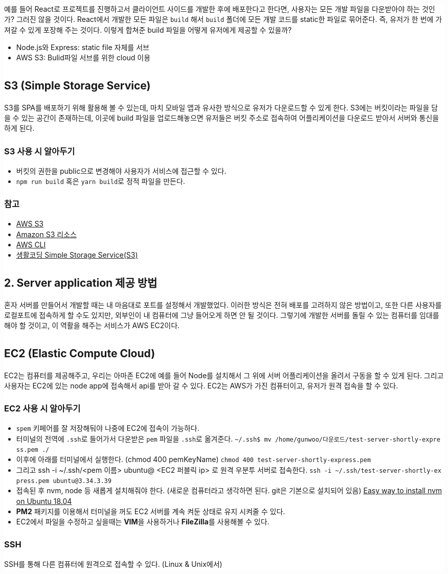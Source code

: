 예를 들어 React로 프로젝트를 진행하고서 클라이언트 사이드를 개발한 후에 배포한다고 한다면, 사용자는 모든 개발 파일을 다운받아야 하는 것인가? 그러진 않을 것이다. React에서 개발한 모든 파일은 `build` 해서 `build` 폴더에 모든 개발 코드를 static한 파일로 묶어준다. 즉, 유저가 한 번에 가져갈 수 있게 포장해 주는 것이다.
이렇게 합쳐준 build 파일을 어떻게 유저에게 제공할 수 있을까?

- Node.js와 Express: static file 자체를 서브
- AWS S3: Bulid파일 서브를 위한 cloud 이용

## S3 (Simple Storage Service)

S3를 SPA를 배포하기 위해 활용해 볼 수 있는데, 마치 모바일 앱과 유사한 방식으로 유저가 다운로드할 수 있게 한다. S3에는 버킷이라는 파일을 담을 수 있는 공간이 존재하는데, 이곳에 build 파일을 업로드해놓으면 유저들은 버킷 주소로 접속하여 어플리케이션을 다운로드 받아서 서버와 통신을 하게 된다.

### S3 사용 시 알아두기

- 버킷의 권한을 public으로 변경해야 사용자가 서비스에 접근할 수 있다.
- `npm run build` 혹은 `yarn build`로 정적 파일을 만든다.

### 참고

- [AWS S3](https://aws.amazon.com/ko/s3/)
- [Amazon S3 리소스](https://docs.aws.amazon.com/ko_kr/AmazonS3/latest/dev/s3-arn-format.html)
- [AWS CLI](https://aws.amazon.com/ko/cli/)
- [생활코딩 Simple Storage Service(S3)](https://opentutorials.org/course/608/3006)

## 2. Server application 제공 방법

혼자 서버를 만들어서 개발할 때는 내 마음대로 포트를 설정해서 개발했었다. 이러한 방식은 전혀 배포를 고려하지 않은 방법이고, 또한 다른 사용자를 로컬포트에 접속하게 할 수도 있지만, 외부인이 내 컴퓨터에 그냥 들어오게 하면 안 될 것이다. 그렇기에 개발한 서버를 돌릴 수 있는 컴퓨터를 임대를 해야 할 것이고, 이 역활을 해주는 서비스가 AWS EC2이다.

## EC2 (Elastic Compute Cloud)

EC2는 컴퓨터를 제공해주고, 우리는 아마존 EC2에 예를 들어 Node를 설치해서 그 위에 서버 어플리케이션을 올려서 구동을 할 수 있게 된다. 그리고 사용자는 EC2에 있는 node app에 접속해서 api를 받아 갈 수 있다. EC2는 AWS가 가진 컴퓨터이고, 유저가 원격 접속을 할 수 있다.

### EC2 사용 시 알아두기

- `spem` 키페어를 잘 저장해둬야 나중에 EC2에 접속이 가능하다.
- 터미널의 전역에 `.ssh`로 들어가서 다운받은 `pem` 파일을 `.ssh`로 옮겨준다.
  `~/.ssh$ mv /home/gunwoo/다운로드/test-server-shortly-express.pem ./`
- 이후에 아래를 터미널에서 실행한다. (chmod 400 pemKeyName)
  `chmod 400 test-server-shortly-express.pem`
- 그리고 ssh -i ~/.ssh/<pem 이름> ubuntu@ <EC2 퍼블릭 ip> 로 원격 우분투 서버로 접속한다.
  `ssh -i ~/.ssh/test-server-shortly-express.pem ubuntu@3.34.3.39`
- 접속된 후 nvm, node 등 새롭게 설치해줘야 한다. (새로운 컴퓨터라고 생각하면 된다. git은 기본으로 설치되어 있음) [Easy way to install nvm on Ubuntu 18.04](https://medium.com/@nbanzyme/easy-way-to-install-nvm-on-ubuntu-18-04-2cfb19ee5391)
- **PM2** 패키지를 이용해서 터미널을 꺼도 EC2 서버를 계속 켜둔 상태로 유지 시켜줄 수 있다.
- EC2에서 파일을 수정하고 싶을때는 **VIM**을 사용하거나 **FileZilla**를 사용해볼 수 있다.

### SSH

SSH를 통해 다른 컴퓨터에 원격으로 접속할 수 있다. (Linux & Unix에서)
